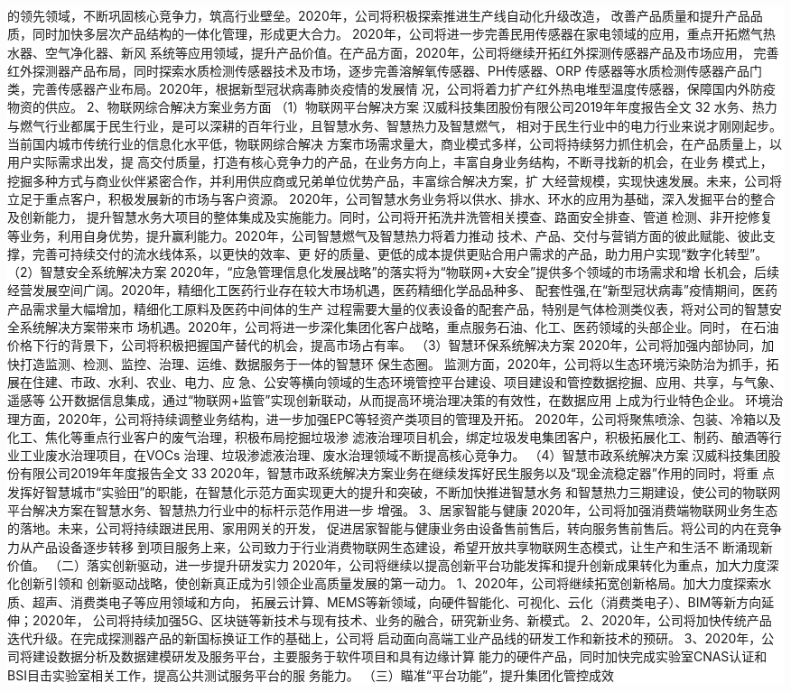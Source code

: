 的领先领域，不断巩固核心竞争力，筑高行业壁垒。2020年，公司将积极探索推进生产线自动化升级改造，
改善产品质量和提升产品品质，同时加快多层次产品结构的一体化管理，形成更大合力。
2020年，公司将进一步完善民用传感器在家电领域的应用，重点开拓燃气热水器、空气净化器、新风
系统等应用领域，提升产品价值。在产品方面，2020年，公司将继续开拓红外探测传感器产品及市场应用，
完善红外探测器产品布局，同时探索水质检测传感器技术及市场，逐步完善溶解氧传感器、PH传感器、ORP
传感器等水质检测传感器产品门类，完善传感器产业布局。2020年，根据新型冠状病毒肺炎疫情的发展情
况，公司将着力扩产红外热电堆型温度传感器，保障国内外防疫物资的供应。
2、物联网综合解决方案业务方面
（1）物联网平台解决方案
汉威科技集团股份有限公司2019年年度报告全文
32
水务、热力与燃气行业都属于民生行业，是可以深耕的百年行业，且智慧水务、智慧热力及智慧燃气，
相对于民生行业中的电力行业来说才刚刚起步。当前国内城市传统行业的信息化水平低，物联网综合解决
方案市场需求量大，商业模式多样，公司将持续努力抓住机会，在产品质量上，以用户实际需求出发，提
高交付质量，打造有核心竞争力的产品，在业务方向上，丰富自身业务结构，不断寻找新的机会，在业务
模式上，挖掘多种方式与商业伙伴紧密合作，并利用供应商或兄弟单位优势产品，丰富综合解决方案，扩
大经营规模，实现快速发展。未来，公司将立足于重点客户，积极发展新的市场与客户资源。
2020年，公司智慧水务业务将以供水、排水、环水的应用为基础，深入发掘平台的整合及创新能力，
提升智慧水务大项目的整体集成及实施能力。同时，公司将开拓洗井洗管相关摸查、路面安全排查、管道
检测、非开挖修复等业务，利用自身优势，提升赢利能力。2020年，公司智慧燃气及智慧热力将着力推动
技术、产品、交付与营销方面的彼此赋能、彼此支撑，完善可持续交付的流水线体系，以更快的效率、更
好的质量、更低的成本提供更贴合用户需求的产品，助力用户实现“数字化转型”。
（2）智慧安全系统解决方案
2020年，“应急管理信息化发展战略”的落实将为“物联网+大安全”提供多个领域的市场需求和增
长机会，后续经营发展空间广阔。2020年，精细化工医药行业存在较大市场机遇，医药精细化学品品种多、
配套性强,在“新型冠状病毒”疫情期间，医药产品需求量大幅增加，精细化工原料及医药中间体的生产
过程需要大量的仪表设备的配套产品，特别是气体检测类仪表，将对公司的智慧安全系统解决方案带来市
场机遇。2020年，公司将进一步深化集团化客户战略，重点服务石油、化工、医药领域的头部企业。同时，
在石油价格下行的背景下，公司将积极把握国产替代的机会，提高市场占有率。
（3）智慧环保系统解决方案
2020年，公司将加强内部协同，加快打造监测、检测、监控、治理、运维、数据服务于一体的智慧环
保生态圈。
监测方面，2020年，公司将以生态环境污染防治为抓手，拓展在住建、市政、水利、农业、电力、应
急、公安等横向领域的生态环境管控平台建设、项目建设和管控数据挖掘、应用、共享，与气象、遥感等
公开数据信息集成，通过“物联网+监管”实现创新联动，从而提高环境治理决策的有效性，在数据应用
上成为行业特色企业。
环境治理方面，2020年，公司将持续调整业务结构，进一步加强EPC等轻资产类项目的管理及开拓。
2020年，公司将聚焦喷涂、包装、冷箱以及化工、焦化等重点行业客户的废气治理，积极布局挖掘垃圾渗
滤液治理项目机会，绑定垃圾发电集团客户，积极拓展化工、制药、酿酒等行业工业废水治理项目，在VOCs
治理、垃圾渗滤液治理、废水治理领域不断提高核心竞争力。
（4）智慧市政系统解决方案
汉威科技集团股份有限公司2019年年度报告全文
33
2020年，智慧市政系统解决方案业务在继续发挥好民生服务以及“现金流稳定器”作用的同时，将重
点发挥好智慧城市“实验田”的职能，在智慧化示范方面实现更大的提升和突破，不断加快推进智慧水务
和智慧热力三期建设，使公司的物联网平台解决方案在智慧水务、智慧热力行业中的标杆示范作用进一步
增强。
3、居家智能与健康
2020年，公司将加强消费端物联网业务生态的落地。未来，公司将持续跟进民用、家用网关的开发，
促进居家智能与健康业务由设备售前售后，转向服务售前售后。将公司的内在竞争力从产品设备逐步转移
到项目服务上来，公司致力于行业消费物联网生态建设，希望开放共享物联网生态模式，让生产和生活不
断涌现新价值。
（二）落实创新驱动，进一步提升研发实力
2020年，公司将继续以提高创新平台功能发挥和提升创新成果转化为重点，加大力度深化创新引领和
创新驱动战略，使创新真正成为引领企业高质量发展的第一动力。
1、2020年，公司将继续拓宽创新格局。加大力度探索水质、超声、消费类电子等应用领域和方向，
拓展云计算、MEMS等新领域，向硬件智能化、可视化、云化（消费类电子）、BIM等新方向延伸；2020年，
公司将持续加强5G、区块链等新技术与现有技术、业务的融合，研究新业务、新模式。
2、2020年，公司将加快传统产品迭代升级。在完成探测器产品的新国标换证工作的基础上，公司将
启动面向高端工业产品线的研发工作和新技术的预研。
3、2020年，公司将建设数据分析及数据建模研发及服务平台，主要服务于软件项目和具有边缘计算
能力的硬件产品，同时加快完成实验室CNAS认证和BSI目击实验室相关工作，提高公共测试服务平台的服
务能力。
（三）瞄准“平台功能”，提升集团化管控成效